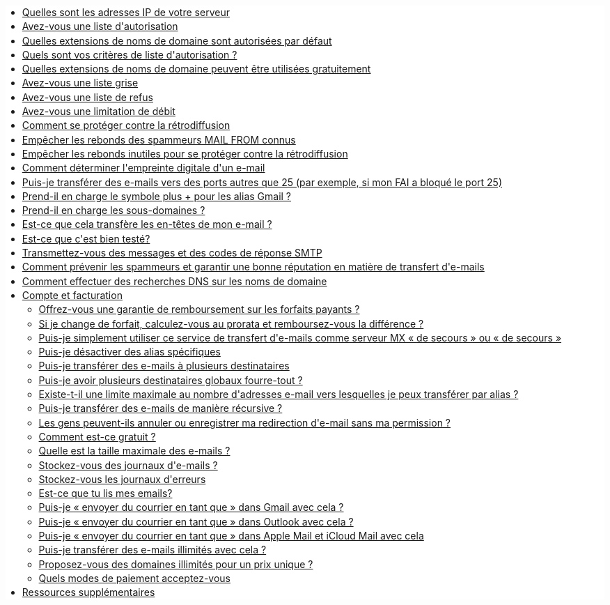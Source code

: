   * [Quelles sont les adresses IP de votre serveur](#what-are-your-servers-ip-addresses)
  * [Avez-vous une liste d'autorisation](#do-you-have-an-allowlist)
  * [Quelles extensions de noms de domaine sont autorisées par défaut](#what-domain-name-extensions-are-allowlisted-by-default)
  * [Quels sont vos critères de liste d'autorisation ?](#what-is-your-allowlist-criteria)
  * [Quelles extensions de noms de domaine peuvent être utilisées gratuitement](#what-domain-name-extensions-can-be-used-for-free)
  * [Avez-vous une liste grise](#do-you-have-a-greylist)
  * [Avez-vous une liste de refus](#do-you-have-a-denylist)
  * [Avez-vous une limitation de débit](#do-you-have-rate-limiting)
  * [Comment se protéger contre la rétrodiffusion](#how-do-you-protect-against-backscatter)
  * [Empêcher les rebonds des spammeurs MAIL FROM connus](#prevent-bounces-from-known-mail-from-spammers)
  * [Empêcher les rebonds inutiles pour se protéger contre la rétrodiffusion](#prevent-unnecessary-bounces-to-protect-against-backscatter)
  * [Comment déterminer l'empreinte digitale d'un e-mail](#how-do-you-determine-an-email-fingerprint)
  * [Puis-je transférer des e-mails vers des ports autres que 25 (par exemple, si mon FAI a bloqué le port 25)](#can-i-forward-emails-to-ports-other-than-25-eg-if-my-isp-has-blocked-port-25)
  * [Prend-il en charge le symbole plus + pour les alias Gmail ?](#does-it-support-the-plus--symbol-for-gmail-aliases)
  * [Prend-il en charge les sous-domaines ?](#does-it-support-sub-domains)
  * [Est-ce que cela transfère les en-têtes de mon e-mail ?](#does-this-forward-my-emails-headers)
  * [Est-ce que c'est bien testé?](#is-this-well-tested)
  * [Transmettez-vous des messages et des codes de réponse SMTP](#do-you-pass-along-smtp-response-messages-and-codes)
  * [Comment prévenir les spammeurs et garantir une bonne réputation en matière de transfert d'e-mails](#how-do-you-prevent-spammers-and-ensure-good-email-forwarding-reputation)
  * [Comment effectuer des recherches DNS sur les noms de domaine](#how-do-you-perform-dns-lookups-on-domain-names)
* [Compte et facturation](#account-and-billing)
  * [Offrez-vous une garantie de remboursement sur les forfaits payants ?](#do-you-offer-a-money-back-guarantee-on-paid-plans)
  * [Si je change de forfait, calculez-vous au prorata et remboursez-vous la différence ?](#if-i-switch-plans-do-you-pro-rate-and-refund-the-difference)
  * [Puis-je simplement utiliser ce service de transfert d'e-mails comme serveur MX « de secours » ou « de secours »](#can-i-just-use-this-email-forwarding-service-as-a-fallback-or-fallover-mx-server)
  * [Puis-je désactiver des alias spécifiques](#can-i-disable-specific-aliases)
  * [Puis-je transférer des e-mails à plusieurs destinataires](#can-i-forward-emails-to-multiple-recipients)
  * [Puis-je avoir plusieurs destinataires globaux fourre-tout ?](#can-i-have-multiple-global-catch-all-recipients)
  * [Existe-t-il une limite maximale au nombre d'adresses e-mail vers lesquelles je peux transférer par alias ?](#is-there-a-maximum-limit-on-the-number-of-email-addresses-i-can-forward-to-per-alias)
  * [Puis-je transférer des e-mails de manière récursive ?](#can-i-recursively-forward-emails)
  * [Les gens peuvent-ils annuler ou enregistrer ma redirection d'e-mail sans ma permission ?](#can-people-unregister-or-register-my-email-forwarding-without-my-permission)
  * [Comment est-ce gratuit ?](#how-is-it-free)
  * [Quelle est la taille maximale des e-mails ?](#what-is-the-max-email-size-limit)
  * [Stockez-vous des journaux d'e-mails ?](#do-you-store-logs-of-emails)
  * [Stockez-vous les journaux d'erreurs](#do-you-store-error-logs)
  * [Est-ce que tu lis mes emails?](#do-you-read-my-emails)
  * [Puis-je « envoyer du courrier en tant que » dans Gmail avec cela ?](#can-i-send-mail-as-in-gmail-with-this)
  * [Puis-je « envoyer du courrier en tant que » dans Outlook avec cela ?](#can-i-send-mail-as-in-outlook-with-this)
  * [Puis-je « envoyer du courrier en tant que » dans Apple Mail et iCloud Mail avec cela](#can-i-send-mail-as-in-apple-mail-and-icloud-mail-with-this)
  * [Puis-je transférer des e-mails illimités avec cela ?](#can-i-forward-unlimited-emails-with-this)
  * [Proposez-vous des domaines illimités pour un prix unique ?](#do-you-offer-unlimited-domains-for-one-price)
  * [Quels modes de paiement acceptez-vous](#which-payment-methods-do-you-accept)
* [Ressources supplémentaires](#additional-resources)
